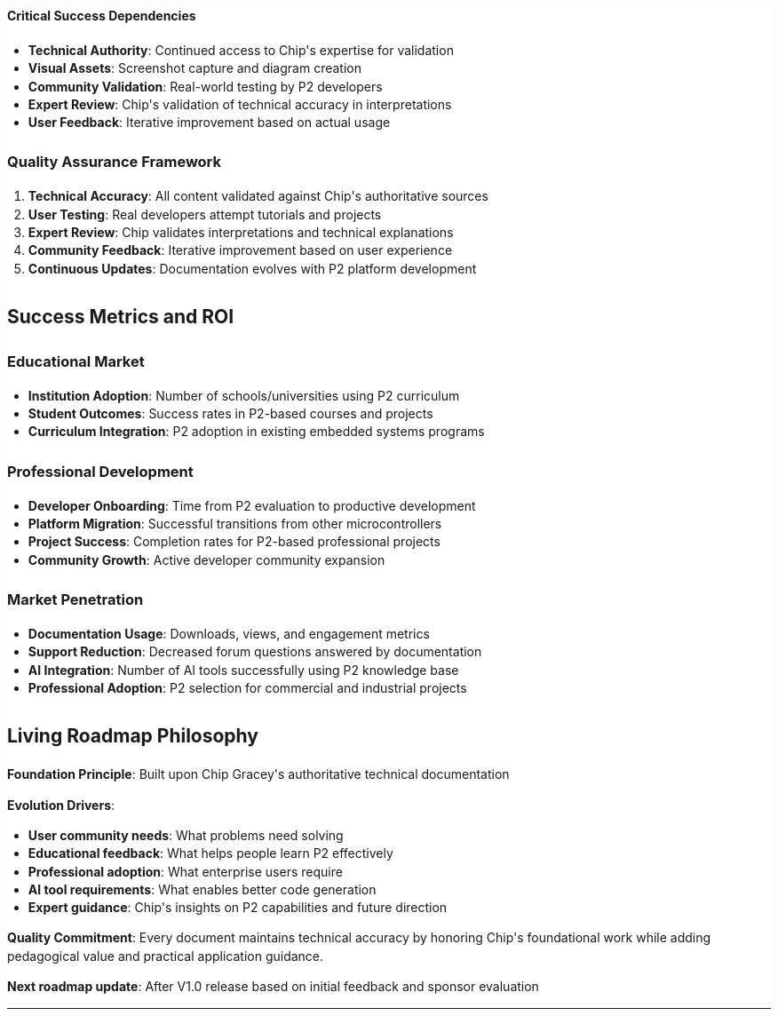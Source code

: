 #### Critical Success Dependencies
- **Technical Authority**: Continued access to Chip's expertise for validation
- **Visual Assets**: Screenshot capture and diagram creation
- **Community Validation**: Real-world testing by P2 developers
- **Expert Review**: Chip's validation of technical accuracy in interpretations
- **User Feedback**: Iterative improvement based on actual usage

### Quality Assurance Framework
1. **Technical Accuracy**: All content validated against Chip's authoritative sources
2. **User Testing**: Real developers attempt tutorials and projects
3. **Expert Review**: Chip validates interpretations and technical explanations
4. **Community Feedback**: Iterative improvement based on user experience
5. **Continuous Updates**: Documentation evolves with P2 platform development

## Success Metrics and ROI

### Educational Market
- **Institution Adoption**: Number of schools/universities using P2 curriculum
- **Student Outcomes**: Success rates in P2-based courses and projects
- **Curriculum Integration**: P2 adoption in existing embedded systems programs

### Professional Development
- **Developer Onboarding**: Time from P2 evaluation to productive development
- **Platform Migration**: Successful transitions from other microcontrollers
- **Project Success**: Completion rates for P2-based professional projects
- **Community Growth**: Active developer community expansion

### Market Penetration
- **Documentation Usage**: Downloads, views, and engagement metrics
- **Support Reduction**: Decreased forum questions answered by documentation
- **AI Integration**: Number of AI tools successfully using P2 knowledge base
- **Professional Adoption**: P2 selection for commercial and industrial projects

## Living Roadmap Philosophy

**Foundation Principle**: Built upon Chip Gracey's authoritative technical documentation

**Evolution Drivers**:
- **User community needs**: What problems need solving
- **Educational feedback**: What helps people learn P2 effectively  
- **Professional adoption**: What enterprise users require
- **AI tool requirements**: What enables better code generation
- **Expert guidance**: Chip's insights on P2 capabilities and future direction

**Quality Commitment**: Every document maintains technical accuracy by honoring Chip's foundational work while adding pedagogical value and practical application guidance.

**Next roadmap update**: After V1.0 release based on initial feedback and sponsor evaluation

---
